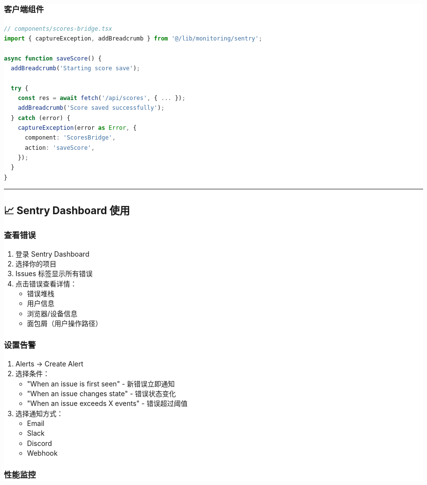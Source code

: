 ### 客户端组件

```typescript
// components/scores-bridge.tsx
import { captureException, addBreadcrumb } from '@/lib/monitoring/sentry';

async function saveScore() {
  addBreadcrumb('Starting score save');
  
  try {
    const res = await fetch('/api/scores', { ... });
    addBreadcrumb('Score saved successfully');
  } catch (error) {
    captureException(error as Error, {
      component: 'ScoresBridge',
      action: 'saveScore',
    });
  }
}
```

---

## 📈 Sentry Dashboard 使用

### 查看错误

1. 登录 Sentry Dashboard
2. 选择你的项目
3. Issues 标签显示所有错误
4. 点击错误查看详情：
   - 错误堆栈
   - 用户信息
   - 浏览器/设备信息
   - 面包屑（用户操作路径）

### 设置告警

1. Alerts → Create Alert
2. 选择条件：
   - "When an issue is first seen" - 新错误立即通知
   - "When an issue changes state" - 错误状态变化
   - "When an issue exceeds X events" - 错误超过阈值
3. 选择通知方式：
   - Email
   - Slack
   - Discord
   - Webhook

### 性能监控
